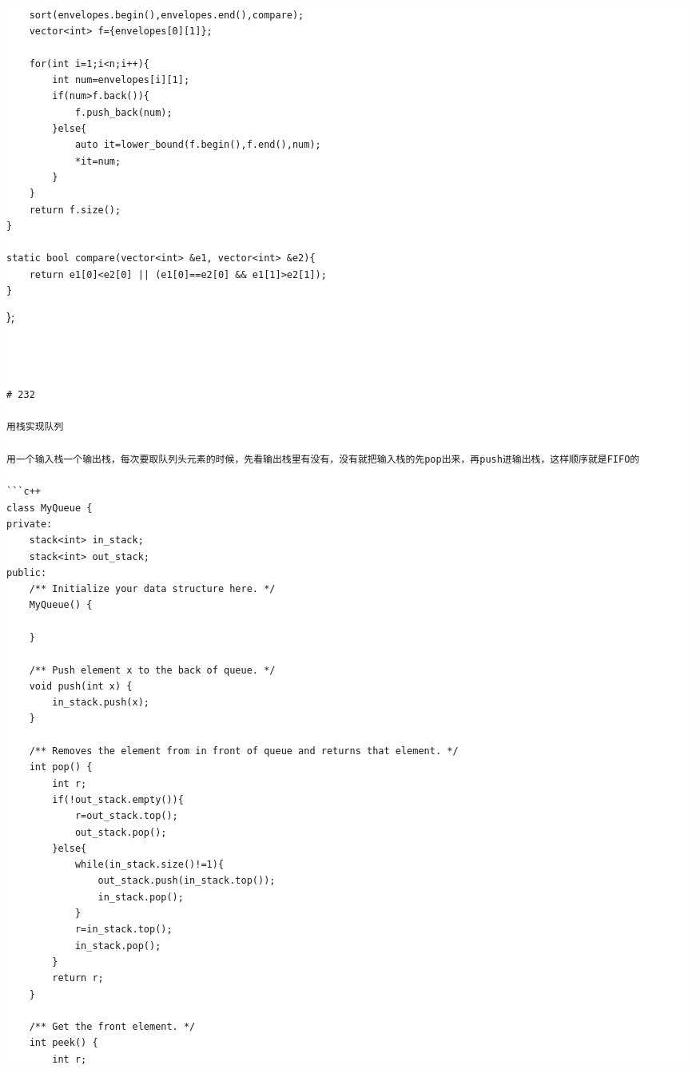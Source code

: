         sort(envelopes.begin(),envelopes.end(),compare);
        vector<int> f={envelopes[0][1]};

        for(int i=1;i<n;i++){
            int num=envelopes[i][1];
            if(num>f.back()){
                f.push_back(num);
            }else{
                auto it=lower_bound(f.begin(),f.end(),num);
                *it=num;
            }
        }
        return f.size();
    }

    static bool compare(vector<int> &e1, vector<int> &e2){
        return e1[0]<e2[0] || (e1[0]==e2[0] && e1[1]>e2[1]);
    }
};
```



# 232

用栈实现队列

用一个输入栈一个输出栈，每次要取队列头元素的时候，先看输出栈里有没有，没有就把输入栈的先pop出来，再push进输出栈，这样顺序就是FIFO的

```c++
class MyQueue {
private:
    stack<int> in_stack;
    stack<int> out_stack;
public:
    /** Initialize your data structure here. */
    MyQueue() {

    }
    
    /** Push element x to the back of queue. */
    void push(int x) {
        in_stack.push(x);
    }
    
    /** Removes the element from in front of queue and returns that element. */
    int pop() {
        int r;
        if(!out_stack.empty()){
            r=out_stack.top();
            out_stack.pop();
        }else{
            while(in_stack.size()!=1){
                out_stack.push(in_stack.top());
                in_stack.pop();
            }
            r=in_stack.top();
            in_stack.pop();
        }
        return r;
    }
    
    /** Get the front element. */
    int peek() {
        int r;
```